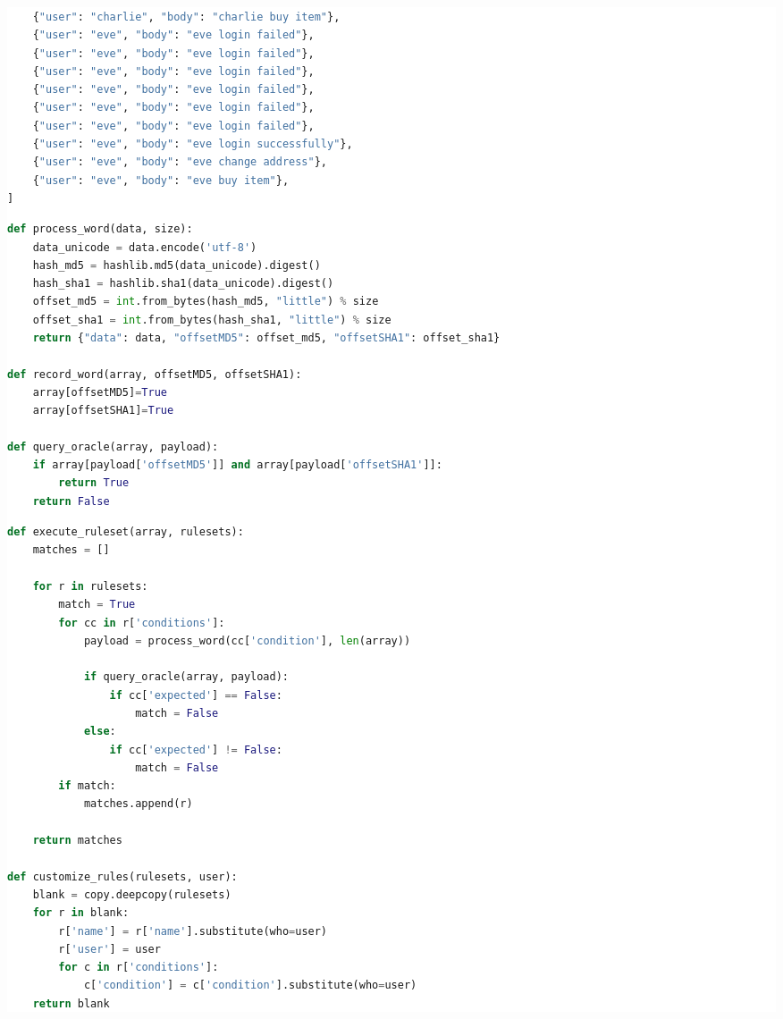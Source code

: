 ```python
    {"user": "charlie", "body": "charlie buy item"},
    {"user": "eve", "body": "eve login failed"},
    {"user": "eve", "body": "eve login failed"},
    {"user": "eve", "body": "eve login failed"},
    {"user": "eve", "body": "eve login failed"},
    {"user": "eve", "body": "eve login failed"},
    {"user": "eve", "body": "eve login failed"},
    {"user": "eve", "body": "eve login successfully"},
    {"user": "eve", "body": "eve change address"},
    {"user": "eve", "body": "eve buy item"},
]
```


```python
def process_word(data, size):
    data_unicode = data.encode('utf-8')
    hash_md5 = hashlib.md5(data_unicode).digest()
    hash_sha1 = hashlib.sha1(data_unicode).digest()
    offset_md5 = int.from_bytes(hash_md5, "little") % size
    offset_sha1 = int.from_bytes(hash_sha1, "little") % size
    return {"data": data, "offsetMD5": offset_md5, "offsetSHA1": offset_sha1}

def record_word(array, offsetMD5, offsetSHA1):
    array[offsetMD5]=True
    array[offsetSHA1]=True
    
def query_oracle(array, payload):
    if array[payload['offsetMD5']] and array[payload['offsetSHA1']]:
        return True
    return False
```


```python
def execute_ruleset(array, rulesets):
    matches = []
    
    for r in rulesets:
        match = True
        for cc in r['conditions']:
            payload = process_word(cc['condition'], len(array))
            
            if query_oracle(array, payload):
                if cc['expected'] == False:
                    match = False
            else:
                if cc['expected'] != False: 
                    match = False
        if match:
            matches.append(r)
    
    return matches

def customize_rules(rulesets, user):
    blank = copy.deepcopy(rulesets)
    for r in blank:
        r['name'] = r['name'].substitute(who=user)
        r['user'] = user
        for c in r['conditions']:
            c['condition'] = c['condition'].substitute(who=user)
    return blank
```
